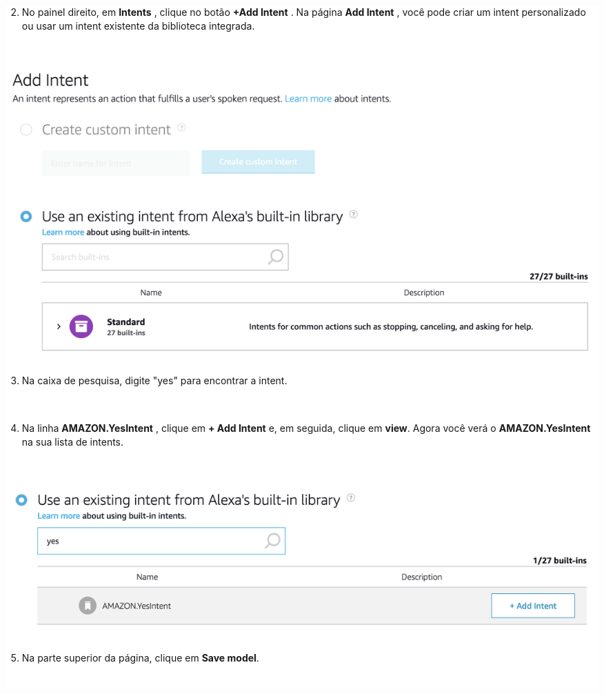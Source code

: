 2. No painel direito, em **Intents** , clique no botão **+Add Intent** . Na página **Add Intent** , você pode criar um intent personalizado ou usar um intent existente da biblioteca integrada.
<br>

![](img/image8.png)
<br>

3.  Na caixa de pesquisa, digite "yes" para encontrar a intent.
<br>

4.  Na linha **AMAZON.YesIntent** , clique em **+ Add Intent** e, em seguida, clique em **view**. Agora você verá o **AMAZON.YesIntent** na sua lista de intents.
<br>

![](img/image9.png)
<br>

5.  Na parte superior da página, clique em **Save model**.
<br>
